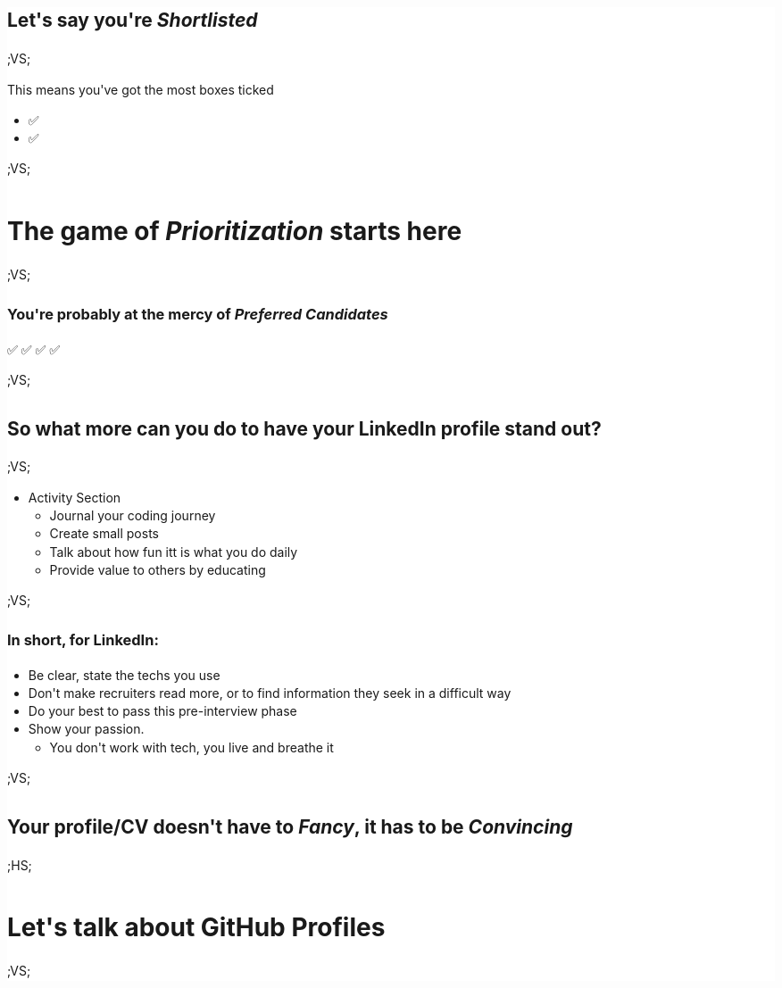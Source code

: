 ## Let's say you're *Shortlisted*

;VS;

This means you've got the most boxes ticked

- ✅ 
- ✅ 

;VS;

# The game of *Prioritization* starts here

;VS;

### You're probably at the mercy of *Preferred Candidates* 

✅ ✅ ✅ ✅ 

;VS;

## So what more can you do to have your LinkedIn profile stand out?

;VS;

- Activity Section
  - Journal your coding journey 
  - Create small posts 
  - Talk about how fun itt is what you do daily 
  - Provide value to others by educating 

;VS;

### In short, for LinkedIn:
- Be clear, state the techs you use 
- Don't make recruiters read more, or to find information they seek in a difficult way 
- Do your best to pass this pre-interview phase 
- Show your passion.  
  - You don't work with tech, you live and breathe it 


;VS;

## Your profile/CV doesn't have to *Fancy*, it has to be *Convincing* 

;HS;

# Let's talk about GitHub Profiles

;VS;
